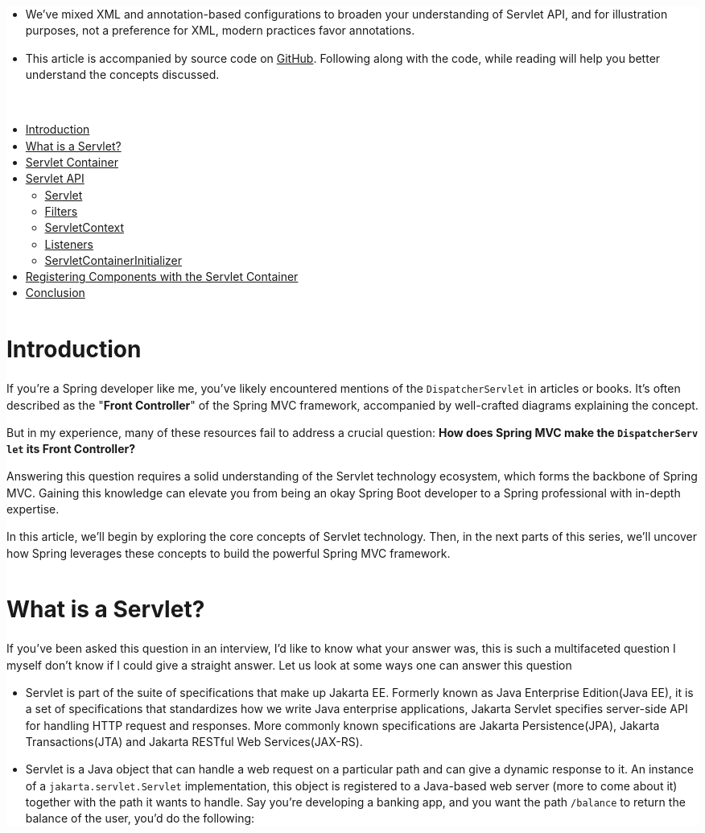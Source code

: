 -   We’ve mixed XML and annotation-based configurations to broaden your understanding of Servlet API, and for illustration purposes, not a preference for XML, modern practices favor annotations.

-   This article is accompanied by source code on [GitHub](https://github.com/ahmedjaadi/servlet-basics). Following along with the code, while reading will help you better understand the concepts discussed.  
 
<br>

* [Introduction](#introduction)
* [What is a Servlet?](#what-is-a-servlet)
* [Servlet Container](#servlet-container)
* [Servlet API](#servlet-api)
  * [Servlet](#servlet)
  * [Filters](#filters)
  * [ServletContext](#servletcontext)
  * [Listeners](#listeners)
  * [ServletContainerInitializer](#servletcontainerinitializer)
* [Registering Components with the Servlet Container](#registering-components-with-the-servlet-container)
* [Conclusion](#conclusion)

# Introduction

If you’re a Spring developer like me, you’ve likely encountered mentions of the `DispatcherServlet` in articles or books. It’s often described as the "**Front Controller**" of the Spring MVC framework, accompanied by well-crafted diagrams explaining the concept.

But in my experience, many of these resources fail to address a crucial question: **How does Spring MVC make the `DispatcherServlet` its Front Controller?**

Answering this question requires a solid understanding of the Servlet technology ecosystem, which forms the backbone of Spring MVC. Gaining this knowledge can elevate you from being an okay Spring Boot developer to a Spring professional with in-depth expertise.

In this article, we’ll begin by exploring the core concepts of Servlet technology. Then, in the next parts of this series, we’ll uncover how Spring leverages these concepts to build the powerful Spring MVC framework.

# What is a Servlet?

If you’ve been asked this question in an interview, I’d like to know what your answer was, this is such a multifaceted question I myself don’t know if I could give a straight answer. Let us look at some ways one can answer this question

-   Servlet is part of the suite of specifications that make up Jakarta EE. Formerly known as Java Enterprise Edition(Java EE), it is a set of specifications that standardizes how we write Java enterprise applications, Jakarta Servlet specifies server-side API for handling HTTP request and responses. More commonly known specifications are Jakarta Persistence(JPA), Jakarta Transactions(JTA) and Jakarta RESTful Web Services(JAX-RS).

-   Servlet is a Java object that can handle a web request on a particular path and can give a dynamic response to it. An instance of a `jakarta.servlet.Servlet` implementation, this object is registered to a Java-based web server (more to come about it) together with the path it wants to handle. Say you’re developing a banking app, and you want the path `/balance` to return the balance of the user, you’d do the following:
